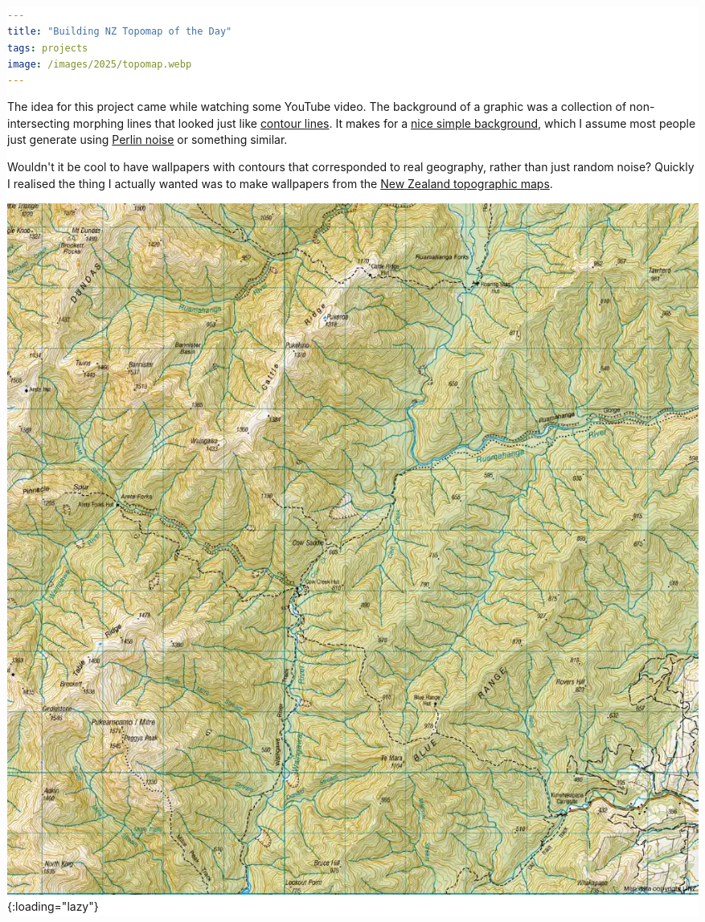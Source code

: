 ```yaml
---
title: "Building NZ Topomap of the Day"
tags: projects
image: /images/2025/topomap.webp
---
```


The idea for this project came while watching some YouTube video. The background of a graphic was a collection of non-intersecting morphing lines that looked just like [contour lines](https://en.wikipedia.org/wiki/Contour_line). It makes for a [nice simple background](https://duckduckgo.com/?q=contour+background+wallpaper&iax=images&ia=images), which I assume most people just generate using [Perlin noise](https://en.wikipedia.org/wiki/Perlin_noise) or something similar.

Wouldn't it be cool to have wallpapers with contours that corresponded to real geography, rather than just random noise? Quickly I realised the thing I actually wanted was to make wallpapers from the [New Zealand topographic maps][nz-topomap].

[nz-topomap]: https://geodata.nz/geonetwork/srv/api/records/eb3e0bd2-fd4a-7f71-30d1-3128d268ae44

![a section of topomap showing forest and mountains](/images/2025/topomap.webp){:loading="lazy"}


[geojpeg]: https://help.koordinates.com/file-formats-and-data-types/geojpeg-format/
[pillow]: https://pypi.org/project/pillow/
[^langs]: Crystal, Rust, and Swift were my top contenders here.
[ecr]: https://crystal-lang.org/api/latest/ECR.html
[status-page]: https://codeberg.org/willhbr/status_page
[wezm-cdn]: https://www.wezm.net/v2/posts/2024/tiny-cdn/
[^unneeded-size]: It doesn't _strictly_ need this as I no longer need to know the bounds now that I'm just looking at the root coordinate for each image, rather than the area it covers.
[topomap]: https://topomap.willhbr.net
